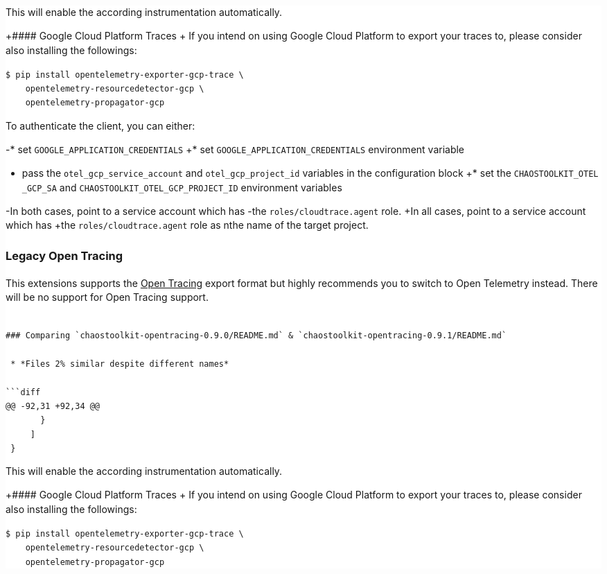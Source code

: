  This will enable the according instrumentation automatically.
 
+#### Google Cloud Platform Traces
+
 If you intend on using Google Cloud Platform to export your traces to, please
 consider also installing the followings:
 
 ```
 $ pip install opentelemetry-exporter-gcp-trace \
     opentelemetry-resourcedetector-gcp \
     opentelemetry-propagator-gcp
 ```
 
 To authenticate the client, you can either:
 
-* set `GOOGLE_APPLICATION_CREDENTIALS` 
+* set `GOOGLE_APPLICATION_CREDENTIALS` environment variable
 * pass the `otel_gcp_service_account` and `otel_gcp_project_id` variables
   in the configuration block
+* set the `CHAOSTOOLKIT_OTEL_GCP_SA` and `CHAOSTOOLKIT_OTEL_GCP_PROJECT_ID` environment variables
 
-In both cases, point to a service account which has
-the `roles/cloudtrace.agent` role.
+In all cases, point to a service account which has
+the `roles/cloudtrace.agent` role as nthe name of the target project.
 
 ### Legacy Open Tracing
 
 This extensions supports the [Open Tracing](https://opentracing.io/) export
 format but highly recommends you to switch to Open Telemetry instead. There will
 be no support for Open Tracing support.
```

### Comparing `chaostoolkit-opentracing-0.9.0/README.md` & `chaostoolkit-opentracing-0.9.1/README.md`

 * *Files 2% similar despite different names*

```diff
@@ -92,31 +92,34 @@
       }
     ]
 }
 ```
 
 This will enable the according instrumentation automatically.
 
+#### Google Cloud Platform Traces
+
 If you intend on using Google Cloud Platform to export your traces to, please
 consider also installing the followings:
 
 ```
 $ pip install opentelemetry-exporter-gcp-trace \
     opentelemetry-resourcedetector-gcp \
     opentelemetry-propagator-gcp
 ```
 